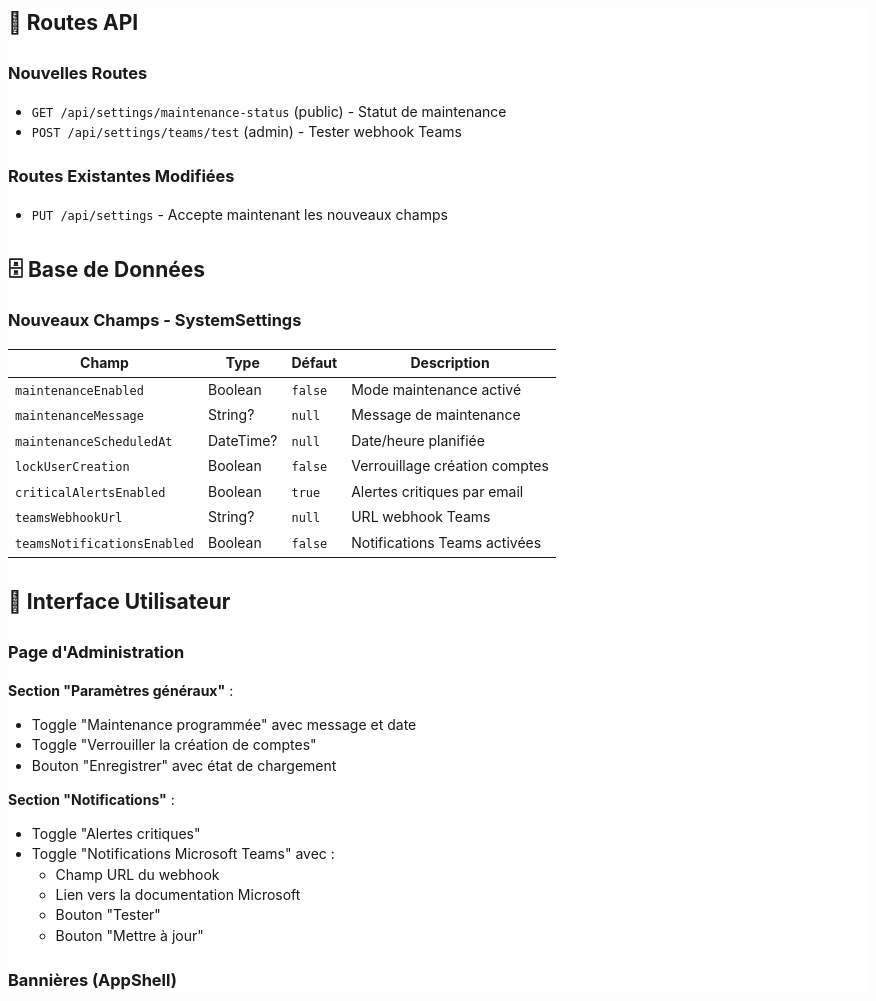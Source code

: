 ## 🔄 Routes API

### Nouvelles Routes

- `GET /api/settings/maintenance-status` (public) - Statut de maintenance
- `POST /api/settings/teams/test` (admin) - Tester webhook Teams

### Routes Existantes Modifiées

- `PUT /api/settings` - Accepte maintenant les nouveaux champs

## 🗄️ Base de Données

### Nouveaux Champs - SystemSettings

| Champ                       | Type      | Défaut  | Description                   |
| --------------------------- | --------- | ------- | ----------------------------- |
| `maintenanceEnabled`        | Boolean   | `false` | Mode maintenance activé       |
| `maintenanceMessage`        | String?   | `null`  | Message de maintenance        |
| `maintenanceScheduledAt`    | DateTime? | `null`  | Date/heure planifiée          |
| `lockUserCreation`          | Boolean   | `false` | Verrouillage création comptes |
| `criticalAlertsEnabled`     | Boolean   | `true`  | Alertes critiques par email   |
| `teamsWebhookUrl`           | String?   | `null`  | URL webhook Teams             |
| `teamsNotificationsEnabled` | Boolean   | `false` | Notifications Teams activées  |

## 🎨 Interface Utilisateur

### Page d'Administration

**Section "Paramètres généraux"** :

- Toggle "Maintenance programmée" avec message et date
- Toggle "Verrouiller la création de comptes"
- Bouton "Enregistrer" avec état de chargement

**Section "Notifications"** :

- Toggle "Alertes critiques"
- Toggle "Notifications Microsoft Teams" avec :
  - Champ URL du webhook
  - Lien vers la documentation Microsoft
  - Bouton "Tester"
  - Bouton "Mettre à jour"

### Bannières (AppShell)
